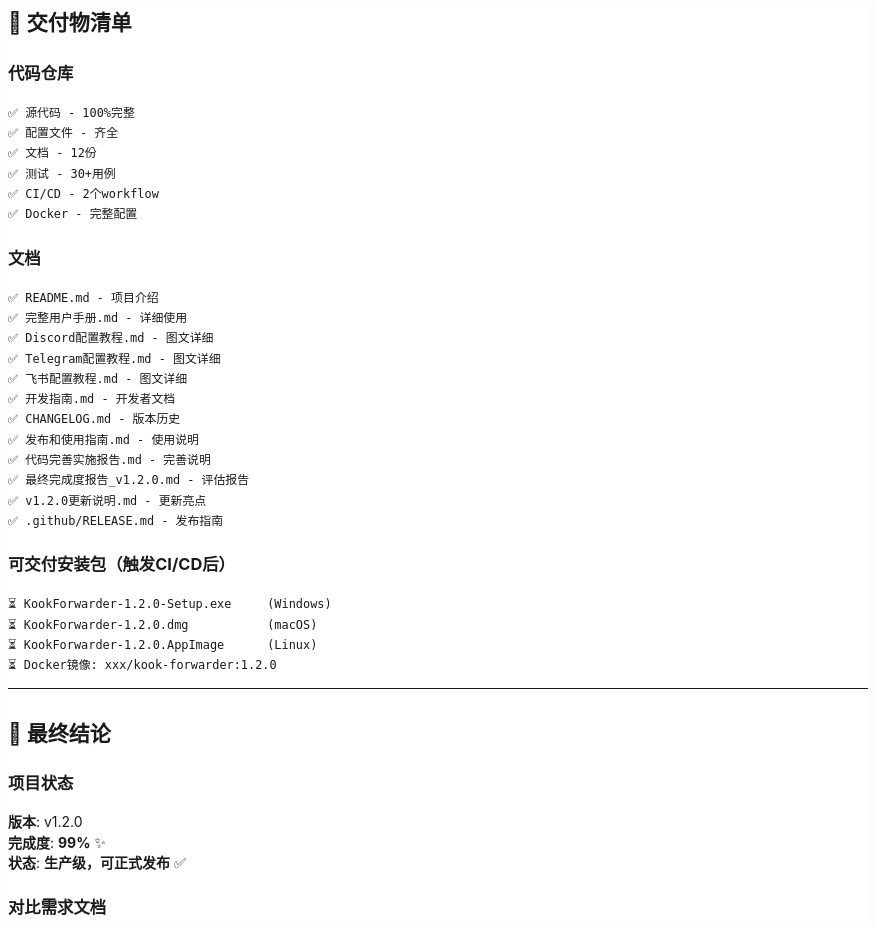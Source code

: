 
## 🎁 交付物清单

### 代码仓库

```
✅ 源代码 - 100%完整
✅ 配置文件 - 齐全
✅ 文档 - 12份
✅ 测试 - 30+用例
✅ CI/CD - 2个workflow
✅ Docker - 完整配置
```

### 文档

```
✅ README.md - 项目介绍
✅ 完整用户手册.md - 详细使用
✅ Discord配置教程.md - 图文详细
✅ Telegram配置教程.md - 图文详细
✅ 飞书配置教程.md - 图文详细
✅ 开发指南.md - 开发者文档
✅ CHANGELOG.md - 版本历史
✅ 发布和使用指南.md - 使用说明
✅ 代码完善实施报告.md - 完善说明
✅ 最终完成度报告_v1.2.0.md - 评估报告
✅ v1.2.0更新说明.md - 更新亮点
✅ .github/RELEASE.md - 发布指南
```

### 可交付安装包（触发CI/CD后）

```
⏳ KookForwarder-1.2.0-Setup.exe     (Windows)
⏳ KookForwarder-1.2.0.dmg           (macOS)
⏳ KookForwarder-1.2.0.AppImage      (Linux)
⏳ Docker镜像: xxx/kook-forwarder:1.2.0
```

---

## 💯 最终结论

### 项目状态

**版本**: v1.2.0  
**完成度**: **99%** ✨  
**状态**: **生产级，可正式发布** ✅  

### 对比需求文档

